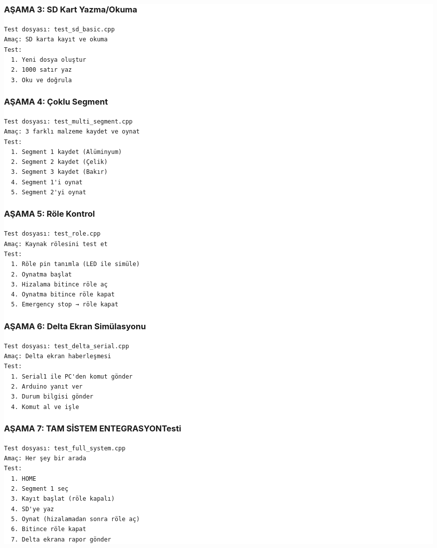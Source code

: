 ### AŞAMA 3: SD Kart Yazma/Okuma
```
Test dosyası: test_sd_basic.cpp
Amaç: SD karta kayıt ve okuma
Test:
  1. Yeni dosya oluştur
  2. 1000 satır yaz
  3. Oku ve doğrula
```

### AŞAMA 4: Çoklu Segment
```
Test dosyası: test_multi_segment.cpp
Amaç: 3 farklı malzeme kaydet ve oynat
Test:
  1. Segment 1 kaydet (Alüminyum)
  2. Segment 2 kaydet (Çelik)
  3. Segment 3 kaydet (Bakır)
  4. Segment 1'i oynat
  5. Segment 2'yi oynat
```

### AŞAMA 5: Röle Kontrol
```
Test dosyası: test_role.cpp
Amaç: Kaynak rölesini test et
Test:
  1. Röle pin tanımla (LED ile simüle)
  2. Oynatma başlat
  3. Hizalama bitince röle aç
  4. Oynatma bitince röle kapat
  5. Emergency stop → röle kapat
```

### AŞAMA 6: Delta Ekran Simülasyonu
```
Test dosyası: test_delta_serial.cpp
Amaç: Delta ekran haberleşmesi
Test:
  1. Serial1 ile PC'den komut gönder
  2. Arduino yanıt ver
  3. Durum bilgisi gönder
  4. Komut al ve işle
```

### AŞAMA 7: TAM SİSTEM ENTEGRASYONTesti
```
Test dosyası: test_full_system.cpp
Amaç: Her şey bir arada
Test:
  1. HOME
  2. Segment 1 seç
  3. Kayıt başlat (röle kapalı)
  4. SD'ye yaz
  5. Oynat (hizalamadan sonra röle aç)
  6. Bitince röle kapat
  7. Delta ekrana rapor gönder
```

